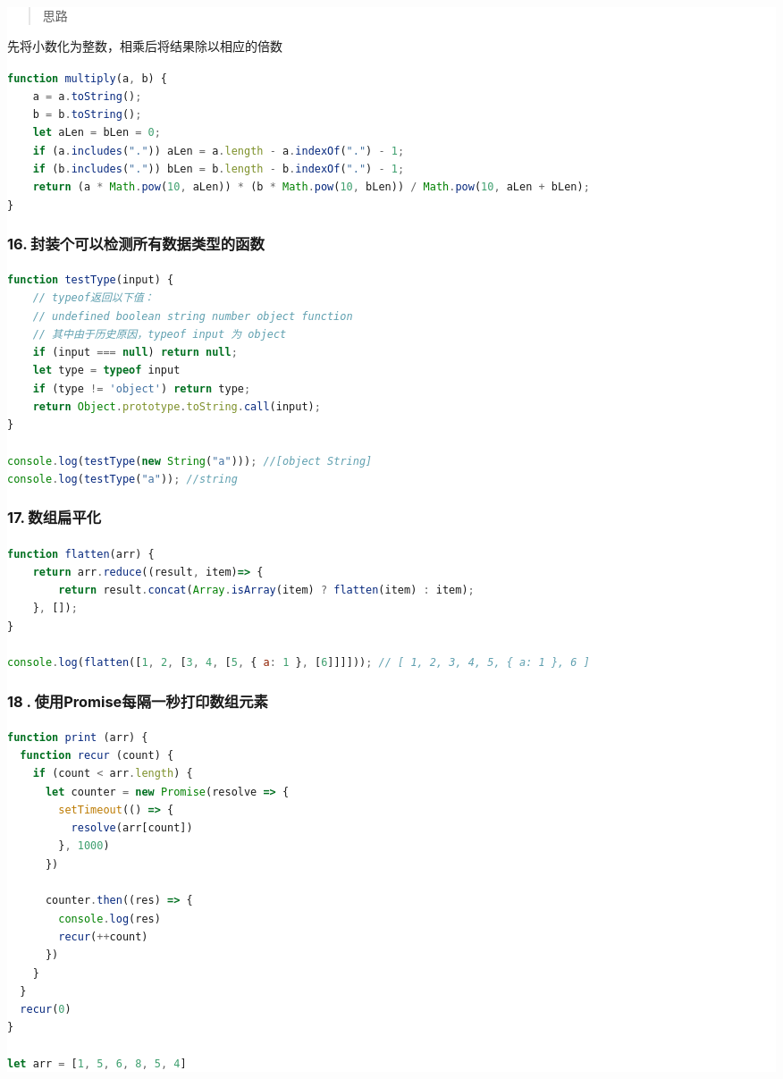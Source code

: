 > 思路

先将小数化为整数，相乘后将结果除以相应的倍数

```js
function multiply(a, b) {
    a = a.toString();
    b = b.toString();
    let aLen = bLen = 0;
    if (a.includes(".")) aLen = a.length - a.indexOf(".") - 1;
    if (b.includes(".")) bLen = b.length - b.indexOf(".") - 1;
    return (a * Math.pow(10, aLen)) * (b * Math.pow(10, bLen)) / Math.pow(10, aLen + bLen);
}
```

### 16. 封装个可以检测所有数据类型的函数

```js
function testType(input) {
    // typeof返回以下值：
    // undefined boolean string number object function    
    // 其中由于历史原因，typeof input 为 object
    if (input === null) return null;
    let type = typeof input
    if (type != 'object') return type;
    return Object.prototype.toString.call(input);
}

console.log(testType(new String("a"))); //[object String]
console.log(testType("a")); //string
```

### 17. 数组扁平化

```js
function flatten(arr) {
    return arr.reduce((result, item)=> {
        return result.concat(Array.isArray(item) ? flatten(item) : item);
    }, []);
}

console.log(flatten([1, 2, [3, 4, [5, { a: 1 }, [6]]]])); // [ 1, 2, 3, 4, 5, { a: 1 }, 6 ]
```

### 18 . 使用Promise每隔一秒打印数组元素

```js
function print (arr) {
  function recur (count) {
    if (count < arr.length) {
      let counter = new Promise(resolve => {
        setTimeout(() => {
          resolve(arr[count])
        }, 1000)
      })

      counter.then((res) => {
        console.log(res)
        recur(++count)
      })
    }
  }
  recur(0)
}

let arr = [1, 5, 6, 8, 5, 4]
```